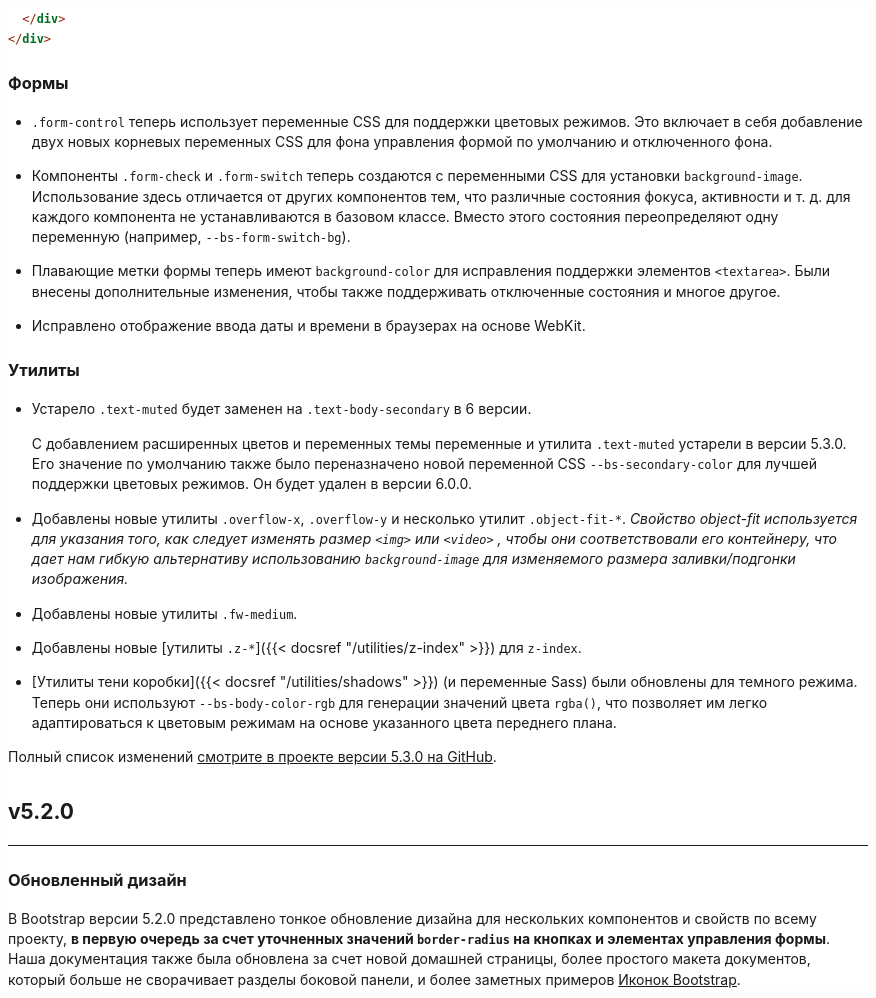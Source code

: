 ```html
  </div>
</div>
```

### Формы

- `.form-control` теперь использует переменные CSS для поддержки цветовых режимов. Это включает в себя добавление двух новых корневых переменных CSS для фона управления формой по умолчанию и отключенного фона.

- Компоненты `.form-check` и `.form-switch` теперь создаются с переменными CSS для установки `background-image`. Использование здесь отличается от других компонентов тем, что различные состояния фокуса, активности и т. д. для каждого компонента не устанавливаются в базовом классе. Вместо этого состояния переопределяют одну переменную (например, `--bs-form-switch-bg`).

- Плавающие метки формы теперь имеют `background-color` для исправления поддержки элементов `<textarea>`. Были внесены дополнительные изменения, чтобы также поддерживать отключенные состояния и многое другое.

- Исправлено отображение ввода даты и времени в браузерах на основе WebKit.

### Утилиты

- <span class="badge text-warning-emphasis bg-warning-subtle">Устарело</span> `.text-muted` будет заменен на `.text-body-secondary` в 6 версии.

  С добавлением расширенных цветов и переменных темы переменные и утилита `.text-muted` устарели в версии 5.3.0. Его значение по умолчанию также было переназначено новой переменной CSS `--bs-secondary-color` для лучшей поддержки цветовых режимов. Он будет удален в версии 6.0.0.

- Добавлены новые утилиты `.overflow-x`, `.overflow-y` и несколько утилит `.object-fit-*`. _Свойство object-fit используется для указания того, как следует изменять размер `<img>` или `<video>` , чтобы они соответствовали его контейнеру, что дает нам гибкую альтернативу использованию `background-image` для изменяемого размера заливки/подгонки изображения._

- Добавлены новые утилиты `.fw-medium`.

- Добавлены новые [утилиты `.z-*`]({{< docsref "/utilities/z-index" >}}) для `z-index`.

- [Утилиты тени коробки]({{< docsref "/utilities/shadows" >}}) (и переменные Sass) были обновлены для темного режима. Теперь они используют `--bs-body-color-rgb` для генерации значений цвета `rgba()`, что позволяет им легко адаптироваться к цветовым режимам на основе указанного цвета переднего плана.

Полный список изменений [смотрите в проекте версии 5.3.0 на GitHub](https://github.com/twbs/bootstrap/projects/).

## v5.2.0

<hr class="mb-4">

### Обновленный дизайн

В Bootstrap версии 5.2.0 представлено тонкое обновление дизайна для нескольких компонентов и свойств по всему проекту, **в первую очередь за счет уточненных значений `border-radius` на кнопках и элементах управления формы**. Наша документация также была обновлена за счет новой домашней страницы, более простого макета документов, который больше не сворачивает разделы боковой панели, и более заметных примеров [Иконок Bootstrap](https://icons.getbootstrap.su).
